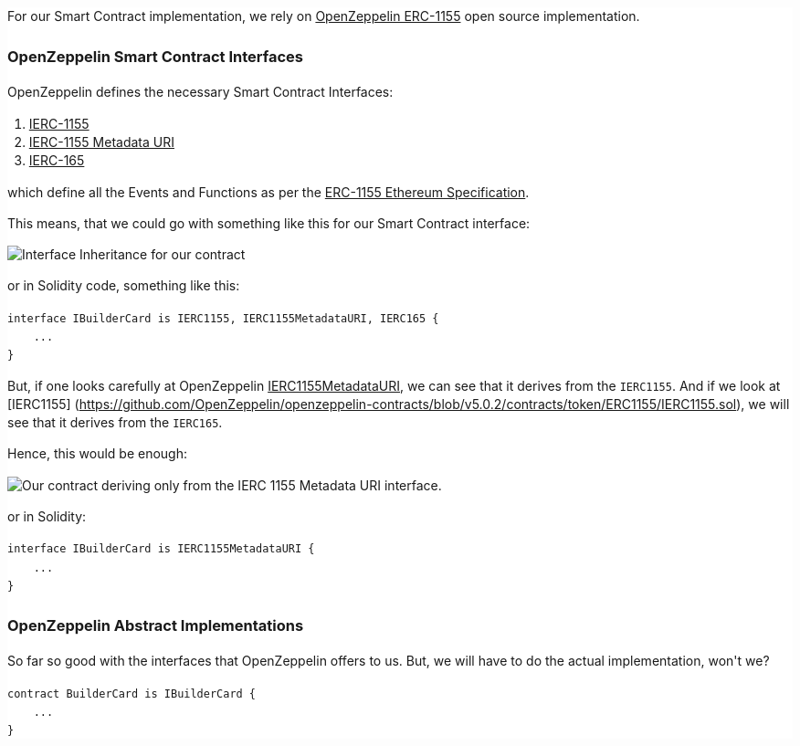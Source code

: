 For our Smart Contract implementation, we rely on [OpenZeppelin ERC-1155](https://docs.openzeppelin.com/contracts/5.x/erc1155) open source implementation.

### OpenZeppelin Smart Contract Interfaces

OpenZeppelin defines the necessary Smart Contract Interfaces:

1. [IERC-1155](https://github.com/OpenZeppelin/openzeppelin-contracts/blob/v5.0.2/contracts/token/ERC1155/IERC1155.sol)
1. [IERC-1155 Metadata URI](https://github.com/OpenZeppelin/openzeppelin-contracts/blob/v5.0.2/contracts/token/ERC1155/extensions/IERC1155MetadataURI.sol)
1. [IERC-165](https://github.com/OpenZeppelin/openzeppelin-contracts/blob/v5.0.2/contracts/utils/introspection/IERC165.sol)

which define all the Events and Functions as per the [ERC-1155 Ethereum Specification](https://eips.ethereum.org/EIPS/eip-1155).

This means, that we could go with something like this for our Smart Contract interface:

![Interface Inheritance for our contract](../../../../../images/builder-card-smart-contract/ibuilder-card-interface-inheritance.png)

or in Solidity code, something like this:

```solidity
interface IBuilderCard is IERC1155, IERC1155MetadataURI, IERC165 {
    ...
}
```

But, if one looks carefully at OpenZeppelin [IERC1155MetadataURI](https://github.com/OpenZeppelin/openzeppelin-contracts/blob/v5.0.2/contracts/token/ERC1155/extensions/IERC1155MetadataURI.sol), we can see that it derives from the `IERC1155`. And if we look at [IERC1155]
(https://github.com/OpenZeppelin/openzeppelin-contracts/blob/v5.0.2/contracts/token/ERC1155/IERC1155.sol), we will see that it derives from the `IERC165`.

Hence, this would be enough:

![Our contract deriving only from the IERC 1155 Metadata URI interface](../../../../../images/builder-card-smart-contract/ibuilder-card-deriving-only-from-ierc1155metadatauri.png).

or in Solidity:

```solidity
interface IBuilderCard is IERC1155MetadataURI {
    ...
}
```

### OpenZeppelin Abstract Implementations

So far so good with the interfaces that OpenZeppelin offers to us. But, we will have to do the actual implementation, won't we?

```solidity
contract BuilderCard is IBuilderCard {
    ...
}
```
